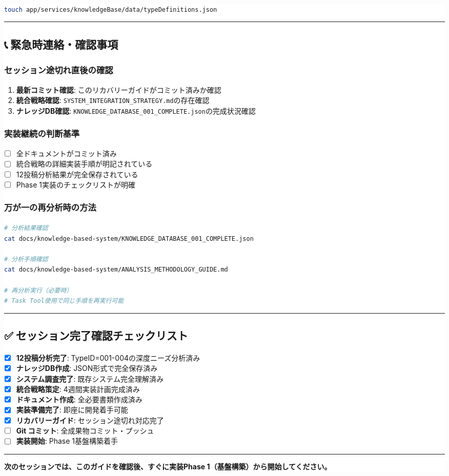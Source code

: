```bash
touch app/services/knowledgeBase/data/typeDefinitions.json
```

---

## 📞 緊急時連絡・確認事項

### **セッション途切れ直後の確認**
1. **最新コミット確認**: このリカバリーガイドがコミット済みか確認
2. **統合戦略確認**: `SYSTEM_INTEGRATION_STRATEGY.md`の存在確認
3. **ナレッジDB確認**: `KNOWLEDGE_DATABASE_001_COMPLETE.json`の完成状況確認

### **実装継続の判断基準**
- [ ] 全ドキュメントがコミット済み
- [ ] 統合戦略の詳細実装手順が明記されている  
- [ ] 12投稿分析結果が完全保存されている
- [ ] Phase 1実装のチェックリストが明確

### **万が一の再分析時の方法**
```bash
# 分析結果確認
cat docs/knowledge-based-system/KNOWLEDGE_DATABASE_001_COMPLETE.json

# 分析手順確認  
cat docs/knowledge-based-system/ANALYSIS_METHODOLOGY_GUIDE.md

# 再分析実行（必要時）
# Task Tool使用で同じ手順を再実行可能
```

---

## ✅ セッション完了確認チェックリスト

- [x] **12投稿分析完了**: TypeID=001-004の深度ニーズ分析済み
- [x] **ナレッジDB作成**: JSON形式で完全保存済み
- [x] **システム調査完了**: 既存システム完全理解済み
- [x] **統合戦略策定**: 4週間実装計画完成済み
- [x] **ドキュメント作成**: 全必要書類作成済み
- [x] **実装準備完了**: 即座に開発着手可能
- [x] **リカバリーガイド**: セッション途切れ対応完了
- [ ] **Git コミット**: 全成果物コミット・プッシュ
- [ ] **実装開始**: Phase 1基盤構築着手

---

**次のセッションでは、このガイドを確認後、すぐに実装Phase 1（基盤構築）から開始してください。**